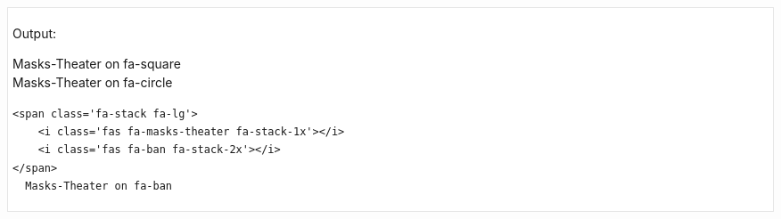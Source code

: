 ```
```

<div style='border:1px solid rgba(0,0,0,.1);margin-bottom:10px;padding:5px;'>
<p>Output:</p>


<div>
    <span class='fa-stack fa-lg'>
        <i class='far fa-square fa-stack-2x'></i>
        <i class='fas fa-masks-theater fa-stack-1x'></i>
    </span>
      Masks-Theater on fa-square<br>
    <span class='fa-stack fa-lg'>
        <i class='fas fa-circle fa-stack-2x'></i>
        <i class='fas fa-masks-theater fa-stack-1x fa-inverse'></i>
    </span>
      Masks-Theater on fa-circle<br>

    <span class='fa-stack fa-lg'>
        <i class='fas fa-masks-theater fa-stack-1x'></i>
        <i class='fas fa-ban fa-stack-2x'></i>
    </span>
      Masks-Theater on fa-ban
</div>
</div>

